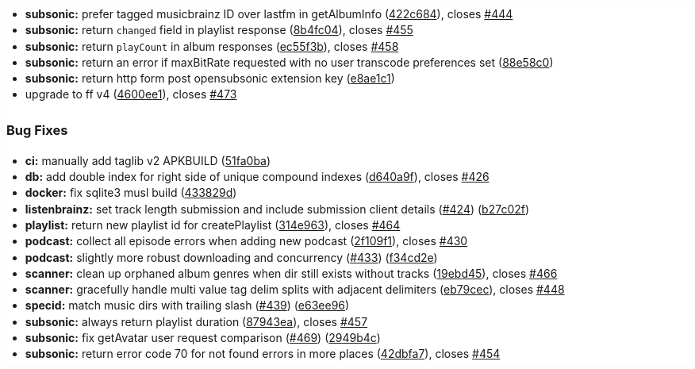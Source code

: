 * **subsonic:** prefer tagged musicbrainz ID over lastfm in getAlbumInfo ([422c684](https://www.github.com/sentriz/gonic/commit/422c684f44369a0c85cb1a825e3d480ee157ca0b)), closes [#444](https://www.github.com/sentriz/gonic/issues/444)
* **subsonic:** return `changed` field in playlist response ([8b4fc04](https://www.github.com/sentriz/gonic/commit/8b4fc04d3e7a22ba5beb3d682ea13b541c99d2bb)), closes [#455](https://www.github.com/sentriz/gonic/issues/455)
* **subsonic:** return `playCount` in album responses ([ec55f3b](https://www.github.com/sentriz/gonic/commit/ec55f3b22a8c689cbd2305965b3c538f5c2bf25f)), closes [#458](https://www.github.com/sentriz/gonic/issues/458)
* **subsonic:** return an error if maxBitRate requested with no user transcode preferences set ([88e58c0](https://www.github.com/sentriz/gonic/commit/88e58c055a2b1259d0c68618b943b4a319855b15))
* **subsonic:** return http form post opensubsonic extension key ([e8ae1c1](https://www.github.com/sentriz/gonic/commit/e8ae1c1d406c7013b2a739dd13bac3076bde641f))
* upgrade to ff v4 ([4600ee1](https://www.github.com/sentriz/gonic/commit/4600ee1cbb380bb7a9d255cbd51bd746e021eb63)), closes [#473](https://www.github.com/sentriz/gonic/issues/473)


### Bug Fixes

* **ci:** manually add taglib v2 APKBUILD ([51fa0ba](https://www.github.com/sentriz/gonic/commit/51fa0baac39577b335a3f5c064be81cf9293e9f0))
* **db:** add double index for right side of unique compound indexes ([d640a9f](https://www.github.com/sentriz/gonic/commit/d640a9fc065bd3908968abacbd5ac080331c3e25)), closes [#426](https://www.github.com/sentriz/gonic/issues/426)
* **docker:** fix sqlite3 musl build ([433829d](https://www.github.com/sentriz/gonic/commit/433829dc4f43f3be83a99cb54099be4f781dcf7d))
* **listenbrainz:** set track length submission and include submission client details ([#424](https://www.github.com/sentriz/gonic/issues/424)) ([b27c02f](https://www.github.com/sentriz/gonic/commit/b27c02fc894510b714c129e898fd0e6792d017b4))
* **playlist:** return new playlist id for createPlaylist ([314e963](https://www.github.com/sentriz/gonic/commit/314e9632d72dd7cd68044f9d69295123fff78f80)), closes [#464](https://www.github.com/sentriz/gonic/issues/464)
* **podcast:** collect all episode errors when adding new podcast ([2f109f1](https://www.github.com/sentriz/gonic/commit/2f109f1982dea78dbdfe786cafa3c6718138b66e)), closes [#430](https://www.github.com/sentriz/gonic/issues/430)
* **podcast:** slightly more robust downloading and concurrency ([#433](https://www.github.com/sentriz/gonic/issues/433)) ([f34cd2e](https://www.github.com/sentriz/gonic/commit/f34cd2e213f9be93ae3db4ad32e7e927fd15c618))
* **scanner:** clean up orphaned album genres when dir still exists without tracks ([19ebd45](https://www.github.com/sentriz/gonic/commit/19ebd4540f9e47c521cc70587457a770110495a5)), closes [#466](https://www.github.com/sentriz/gonic/issues/466)
* **scanner:** gracefully handle multi value tag delim splits with adjacent delimiters ([eb79cec](https://www.github.com/sentriz/gonic/commit/eb79cecc44628d3e24b2196e1d680f2b1ba15f97)), closes [#448](https://www.github.com/sentriz/gonic/issues/448)
* **specid:** match music dirs with trailing slash ([#439](https://www.github.com/sentriz/gonic/issues/439)) ([e63ee96](https://www.github.com/sentriz/gonic/commit/e63ee9687e1cb4b76faa9ffe10bf99b4640ddd43))
* **subsonic:** always return playlist duration  ([87943ea](https://www.github.com/sentriz/gonic/commit/87943ea863f5e882ff4acfe329d6dde674ac630b)), closes [#457](https://www.github.com/sentriz/gonic/issues/457)
* **subsonic:** fix getAvatar user request comparison ([#469](https://www.github.com/sentriz/gonic/issues/469)) ([2949b4c](https://www.github.com/sentriz/gonic/commit/2949b4c86715d9eebfe5bf116c8df7f0a5875eb3))
* **subsonic:** return error code 70 for not found errors in more places ([42dbfa7](https://www.github.com/sentriz/gonic/commit/42dbfa7a85a25fcb80f2936ac7949d50ed1bfbf8)), closes [#454](https://www.github.com/sentriz/gonic/issues/454)
